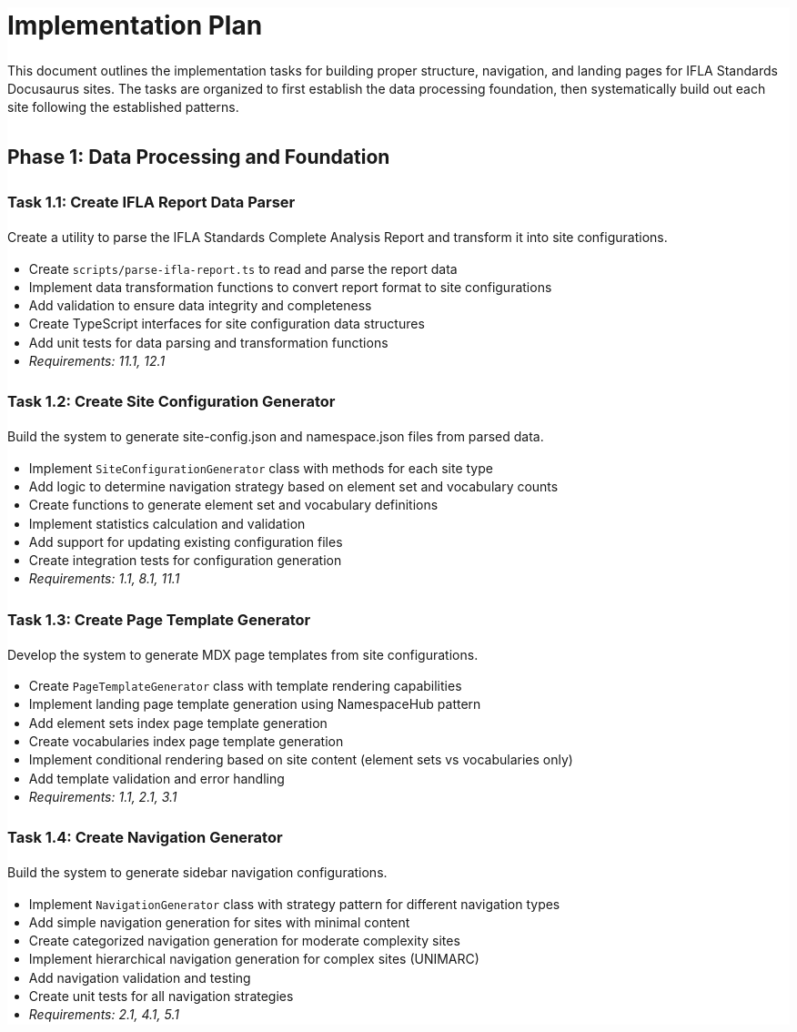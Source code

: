 # Implementation Plan

This document outlines the implementation tasks for building proper structure, navigation, and landing pages for IFLA Standards Docusaurus sites. The tasks are organized to first establish the data processing foundation, then systematically build out each site following the established patterns.

## Phase 1: Data Processing and Foundation

### Task 1.1: Create IFLA Report Data Parser

Create a utility to parse the IFLA Standards Complete Analysis Report and transform it into site configurations.

- Create `scripts/parse-ifla-report.ts` to read and parse the report data
- Implement data transformation functions to convert report format to site configurations
- Add validation to ensure data integrity and completeness
- Create TypeScript interfaces for site configuration data structures
- Add unit tests for data parsing and transformation functions
- _Requirements: 11.1, 12.1_

### Task 1.2: Create Site Configuration Generator

Build the system to generate site-config.json and namespace.json files from parsed data.

- Implement `SiteConfigurationGenerator` class with methods for each site type
- Add logic to determine navigation strategy based on element set and vocabulary counts
- Create functions to generate element set and vocabulary definitions
- Implement statistics calculation and validation
- Add support for updating existing configuration files
- Create integration tests for configuration generation
- _Requirements: 1.1, 8.1, 11.1_

### Task 1.3: Create Page Template Generator

Develop the system to generate MDX page templates from site configurations.

- Create `PageTemplateGenerator` class with template rendering capabilities
- Implement landing page template generation using NamespaceHub pattern
- Add element sets index page template generation
- Create vocabularies index page template generation
- Implement conditional rendering based on site content (element sets vs vocabularies only)
- Add template validation and error handling
- _Requirements: 1.1, 2.1, 3.1_

### Task 1.4: Create Navigation Generator

Build the system to generate sidebar navigation configurations.

- Implement `NavigationGenerator` class with strategy pattern for different navigation types
- Add simple navigation generation for sites with minimal content
- Create categorized navigation generation for moderate complexity sites
- Implement hierarchical navigation generation for complex sites (UNIMARC)
- Add navigation validation and testing
- Create unit tests for all navigation strategies
- _Requirements: 2.1, 4.1, 5.1_
